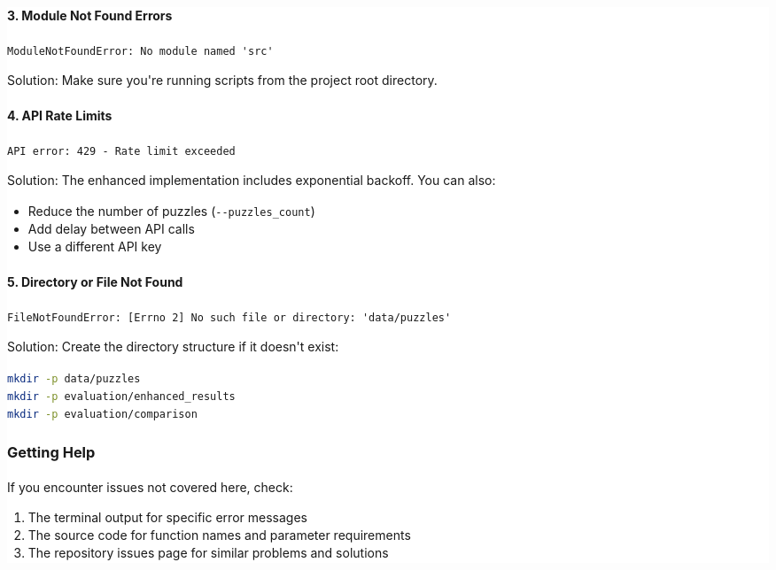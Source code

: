 #### 3. Module Not Found Errors
```
ModuleNotFoundError: No module named 'src'
```

Solution: Make sure you're running scripts from the project root directory.

#### 4. API Rate Limits
```
API error: 429 - Rate limit exceeded
```

Solution: The enhanced implementation includes exponential backoff. You can also:
- Reduce the number of puzzles (`--puzzles_count`)
- Add delay between API calls
- Use a different API key

#### 5. Directory or File Not Found
```
FileNotFoundError: [Errno 2] No such file or directory: 'data/puzzles'
```

Solution: Create the directory structure if it doesn't exist:
```bash
mkdir -p data/puzzles
mkdir -p evaluation/enhanced_results
mkdir -p evaluation/comparison
```

### Getting Help

If you encounter issues not covered here, check:
1. The terminal output for specific error messages
2. The source code for function names and parameter requirements
3. The repository issues page for similar problems and solutions